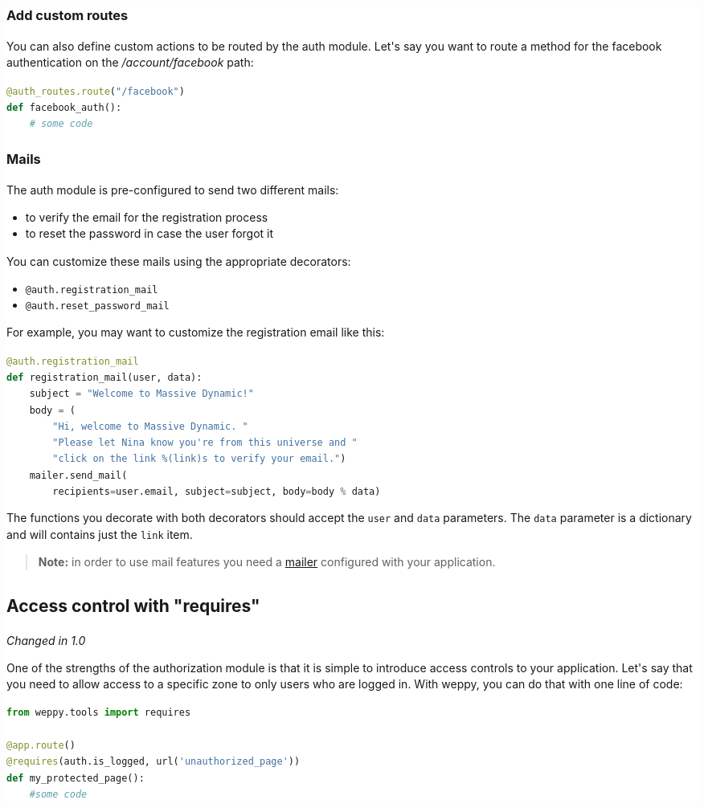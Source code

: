 ### Add custom routes
You can also define custom actions to be routed by the auth module. Let's say you want to route a method for the facebook authentication on the */account/facebook* path:

```python
@auth_routes.route("/facebook")
def facebook_auth():
    # some code
```

### Mails

The auth module is pre-configured to send two different mails:

- to verify the email for the registration process
- to reset the password in case the user forgot it

You can customize these mails using the appropriate decorators:

- `@auth.registration_mail`
- `@auth.reset_password_mail`

For example, you may want to customize the registration email like this:

```python
@auth.registration_mail
def registration_mail(user, data):
    subject = "Welcome to Massive Dynamic!"
    body = (
        "Hi, welcome to Massive Dynamic. "
        "Please let Nina know you're from this universe and "
        "click on the link %(link)s to verify your email.")
    mailer.send_mail(
        recipients=user.email, subject=subject, body=body % data)
```

The functions you decorate with both decorators should accept the `user` and `data` parameters. The `data` parameter is a dictionary and will contains just the `link` item.

> **Note:** in order to use mail features you need a [mailer](./mailer) configured with your application.

Access control with "requires"
------------------------------

*Changed in 1.0*

One of the strengths of the authorization module is that it is simple to
introduce access controls to your application. Let's say that you need to allow
access to a specific zone to only users who are logged in. With weppy,
you can do that with one line of code:

```python
from weppy.tools import requires

@app.route()
@requires(auth.is_logged, url('unauthorized_page'))
def my_protected_page():
    #some code
```

